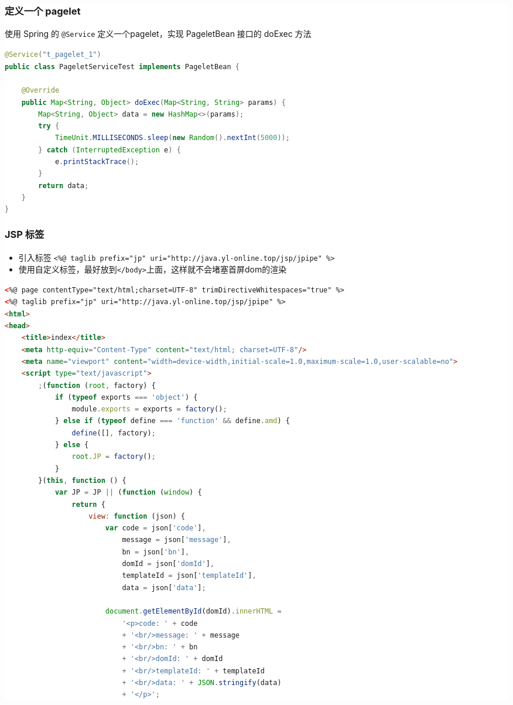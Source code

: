 

### 定义一个 pagelet

使用 Spring 的 `@Service` 定义一个pagelet，实现 PageletBean 接口的 doExec 方法

```java
@Service("t_pagelet_1")
public class PageletServiceTest implements PageletBean {

    @Override
    public Map<String, Object> doExec(Map<String, String> params) {
        Map<String, Object> data = new HashMap<>(params);
        try {
            TimeUnit.MILLISECONDS.sleep(new Random().nextInt(5000));
        } catch (InterruptedException e) {
            e.printStackTrace();
        }
        return data;
    }
}
```



### JSP 标签

- 引入标签 `<%@ taglib prefix="jp" uri="http://java.yl-online.top/jsp/jpipe" %>`
- 使用自定义标签，最好放到`</body>`上面，这样就不会堵塞首屏dom的渲染
```html
<%@ page contentType="text/html;charset=UTF-8" trimDirectiveWhitespaces="true" %>
<%@ taglib prefix="jp" uri="http://java.yl-online.top/jsp/jpipe" %>
<html>
<head>
    <title>index</title>
    <meta http-equiv="Content-Type" content="text/html; charset=UTF-8"/>
    <meta name="viewport" content="width=device-width,initial-scale=1.0,maximum-scale=1.0,user-scalable=no">
    <script type="text/javascript">
        ;(function (root, factory) {
            if (typeof exports === 'object') {
                module.exports = exports = factory();
            } else if (typeof define === 'function' && define.amd) {
                define([], factory);
            } else {
                root.JP = factory();
            }
        }(this, function () {
            var JP = JP || (function (window) {
                return {
                    view: function (json) {
                        var code = json['code'],
                            message = json['message'],
                            bn = json['bn'],
                            domId = json['domId'],
                            templateId = json['templateId'],
                            data = json['data'];
        
                        document.getElementById(domId).innerHTML =
                            '<p>code: ' + code
                            + '<br/>message: ' + message
                            + '<br/>bn: ' + bn
                            + '<br/>domId: ' + domId
                            + '<br/>templateId: ' + templateId
                            + '<br/>data: ' + JSON.stringify(data)
                            + '</p>';
```